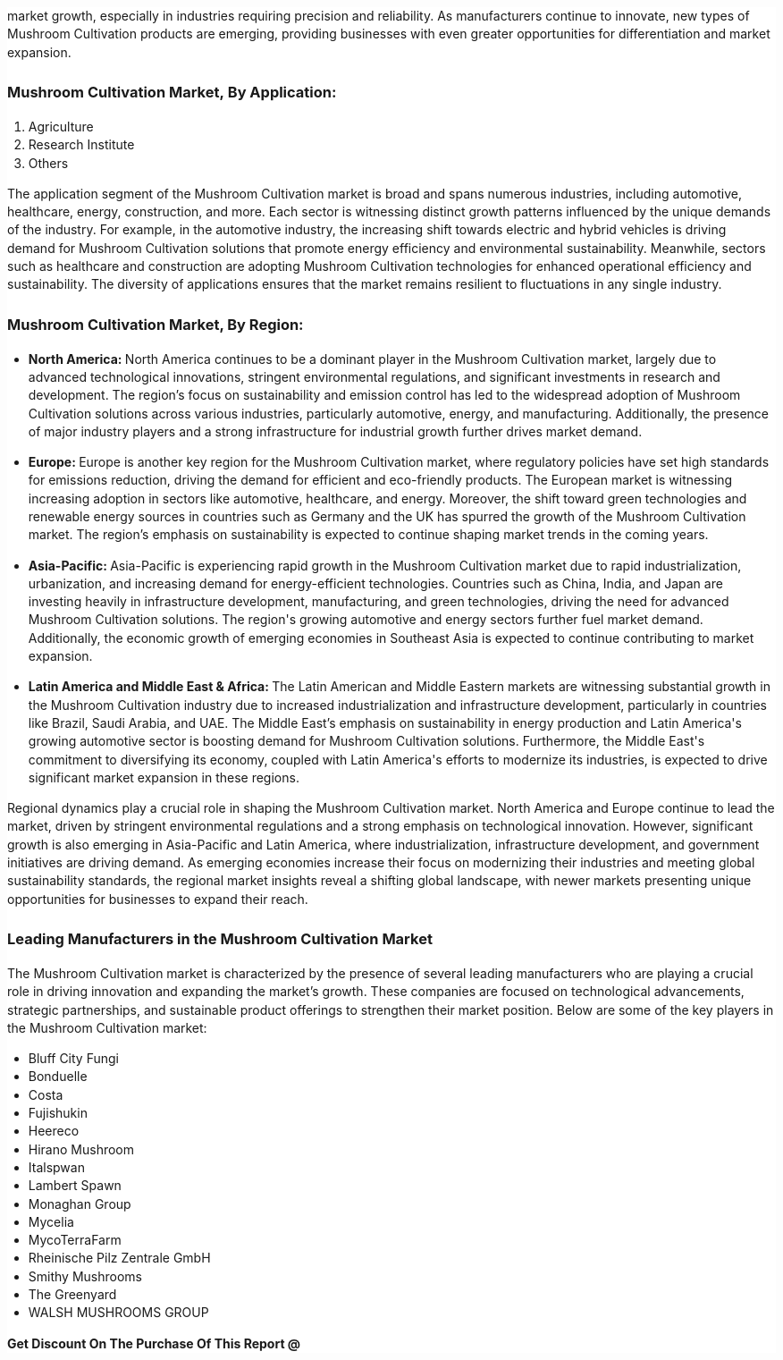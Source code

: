 market growth, especially in industries requiring precision and reliability. As manufacturers continue to innovate, new types of Mushroom Cultivation products are emerging, providing businesses with even greater opportunities for differentiation and market expansion.</p><h3>Mushroom Cultivation Market,&nbsp;By Application:</h3><ol><li>Agriculture<li> Research Institute<li> Others</li></ol><p>The application segment of the Mushroom Cultivation market is broad and spans numerous industries, including automotive, healthcare, energy, construction, and more. Each sector is witnessing distinct growth patterns influenced by the unique demands of the industry. For example, in the automotive industry, the increasing shift towards electric and hybrid vehicles is driving demand for Mushroom Cultivation solutions that promote energy efficiency and environmental sustainability. Meanwhile, sectors such as healthcare and construction are adopting Mushroom Cultivation technologies for enhanced operational efficiency and sustainability. The diversity of applications ensures that the market remains resilient to fluctuations in any single industry.</p><h3>Mushroom Cultivation Market, By Region:</h3><ul><li><p><strong>North America:&nbsp;</strong>North America continues to be a dominant player in the Mushroom Cultivation market, largely due to advanced technological innovations, stringent environmental regulations, and significant investments in research and development. The region&rsquo;s focus on sustainability and emission control has led to the widespread adoption of Mushroom Cultivation solutions across various industries, particularly automotive, energy, and manufacturing. Additionally, the presence of major industry players and a strong infrastructure for industrial growth further drives market demand.</p></li><li><p><strong><strong>Europe:&nbsp;</strong></strong>Europe is another key region for the Mushroom Cultivation market, where regulatory policies have set high standards for emissions reduction, driving the demand for efficient and eco-friendly products. The European market is witnessing increasing adoption in sectors like automotive, healthcare, and energy. Moreover, the shift toward green technologies and renewable energy sources in countries such as Germany and the UK has spurred the growth of the Mushroom Cultivation market. The region&rsquo;s emphasis on sustainability is expected to continue shaping market trends in the coming years.</p></li><li><p><strong><strong>Asia-Pacific:&nbsp;</strong></strong>Asia-Pacific is experiencing rapid growth in the Mushroom Cultivation market due to rapid industrialization, urbanization, and increasing demand for energy-efficient technologies. Countries such as China, India, and Japan are investing heavily in infrastructure development, manufacturing, and green technologies, driving the need for advanced Mushroom Cultivation solutions. The region's growing automotive and energy sectors further fuel market demand. Additionally, the economic growth of emerging economies in Southeast Asia is expected to continue contributing to market expansion.</p></li><li><p><strong><strong>Latin America and Middle East &amp; Africa:&nbsp;</strong></strong>The Latin American and Middle Eastern markets are witnessing substantial growth in the Mushroom Cultivation industry due to increased industrialization and infrastructure development, particularly in countries like Brazil, Saudi Arabia, and UAE. The Middle East&rsquo;s emphasis on sustainability in energy production and Latin America's growing automotive sector is boosting demand for Mushroom Cultivation solutions. Furthermore, the Middle East's commitment to diversifying its economy, coupled with Latin America's efforts to modernize its industries, is expected to drive significant market expansion in these regions.</p></li></ul><p>Regional dynamics play a crucial role in shaping the Mushroom Cultivation market. North America and Europe continue to lead the market, driven by stringent environmental regulations and a strong emphasis on technological innovation. However, significant growth is also emerging in Asia-Pacific and Latin America, where industrialization, infrastructure development, and government initiatives are driving demand. As emerging economies increase their focus on modernizing their industries and meeting global sustainability standards, the regional market insights reveal a shifting global landscape, with newer markets presenting unique opportunities for businesses to expand their reach.</p><h3><strong>Leading Manufacturers in the Mushroom Cultivation Market</strong></h3><p>The Mushroom Cultivation market is characterized by the presence of several leading manufacturers who are playing a crucial role in driving innovation and expanding the market&rsquo;s growth. These companies are focused on technological advancements, strategic partnerships, and sustainable product offerings to strengthen their market position. Below are some of the key players in the Mushroom Cultivation market:</p></div><div class="article-main__content" data-test-id="publishing-text-block"><ul><li><span class="">Bluff City Fungi<li> Bonduelle<li> Costa<li> Fujishukin<li> Heereco<li> Hirano Mushroom<li> Italspwan<li> Lambert Spawn<li> Monaghan Group<li> Mycelia<li> MycoTerraFarm<li> Rheinische Pilz Zentrale GmbH<li> Smithy Mushrooms<li> The Greenyard<li> WALSH MUSHROOMS GROUP</span></li></ul></div><div class="article-main__content" data-test-id="publishing-text-block"><p><span class="font-[700]"><strong>Get Discount On The Purchase Of This Report @</strong>